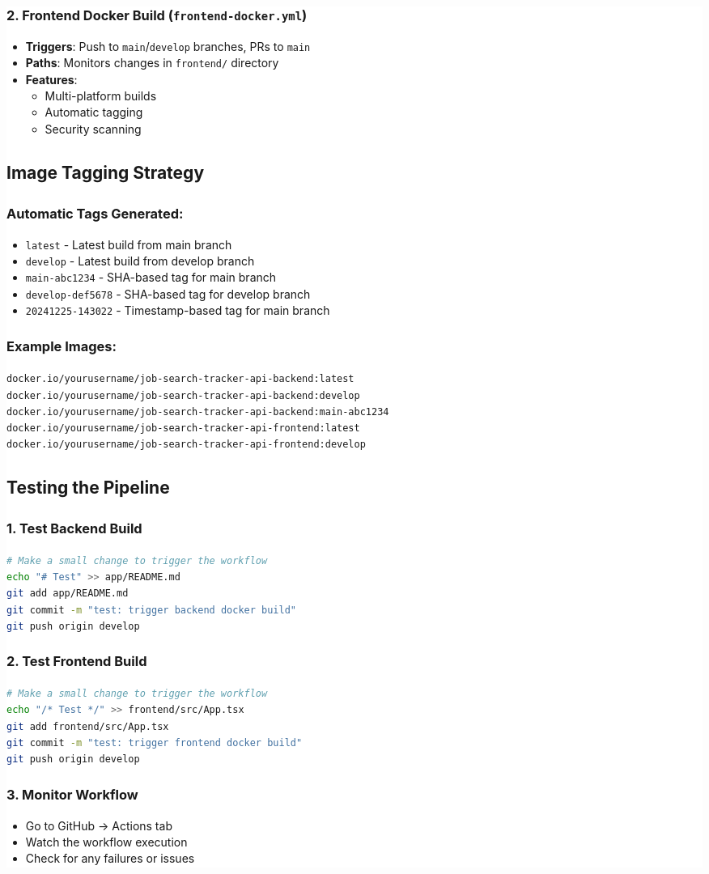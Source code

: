 ### 2. Frontend Docker Build (`frontend-docker.yml`)
- **Triggers**: Push to `main`/`develop` branches, PRs to `main`
- **Paths**: Monitors changes in `frontend/` directory
- **Features**:
  - Multi-platform builds
  - Automatic tagging
  - Security scanning

## Image Tagging Strategy

### Automatic Tags Generated:
- `latest` - Latest build from main branch
- `develop` - Latest build from develop branch
- `main-abc1234` - SHA-based tag for main branch
- `develop-def5678` - SHA-based tag for develop branch
- `20241225-143022` - Timestamp-based tag for main branch

### Example Images:
```
docker.io/yourusername/job-search-tracker-api-backend:latest
docker.io/yourusername/job-search-tracker-api-backend:develop
docker.io/yourusername/job-search-tracker-api-backend:main-abc1234
docker.io/yourusername/job-search-tracker-api-frontend:latest
docker.io/yourusername/job-search-tracker-api-frontend:develop
```

## Testing the Pipeline

### 1. Test Backend Build
```bash
# Make a small change to trigger the workflow
echo "# Test" >> app/README.md
git add app/README.md
git commit -m "test: trigger backend docker build"
git push origin develop
```

### 2. Test Frontend Build
```bash
# Make a small change to trigger the workflow
echo "/* Test */" >> frontend/src/App.tsx
git add frontend/src/App.tsx
git commit -m "test: trigger frontend docker build"
git push origin develop
```

### 3. Monitor Workflow
- Go to GitHub → Actions tab
- Watch the workflow execution
- Check for any failures or issues
